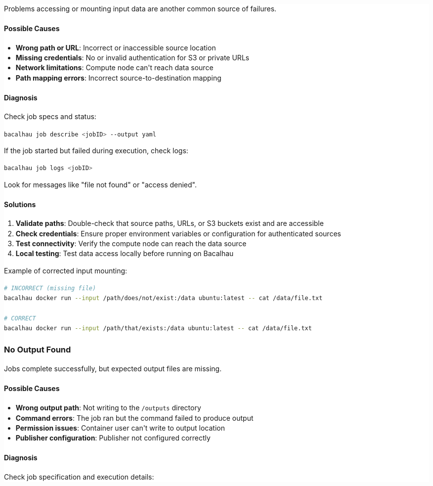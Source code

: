 Problems accessing or mounting input data are another common source of failures.

#### Possible Causes

* **Wrong path or URL**: Incorrect or inaccessible source location
* **Missing credentials**: No or invalid authentication for S3 or private URLs
* **Network limitations**: Compute node can't reach data source
* **Path mapping errors**: Incorrect source-to-destination mapping

#### Diagnosis

Check job specs and status:

```bash
bacalhau job describe <jobID> --output yaml
```

If the job started but failed during execution, check logs:

```bash
bacalhau job logs <jobID>
```

Look for messages like "file not found" or "access denied".

#### Solutions

1. **Validate paths**: Double-check that source paths, URLs, or S3 buckets exist and are accessible
2. **Check credentials**: Ensure proper environment variables or configuration for authenticated sources
3. **Test connectivity**: Verify the compute node can reach the data source
4. **Local testing**: Test data access locally before running on Bacalhau

Example of corrected input mounting:

```bash
# INCORRECT (missing file)
bacalhau docker run --input /path/does/not/exist:/data ubuntu:latest -- cat /data/file.txt

# CORRECT
bacalhau docker run --input /path/that/exists:/data ubuntu:latest -- cat /data/file.txt
```

### No Output Found

Jobs complete successfully, but expected output files are missing.

#### Possible Causes

* **Wrong output path**: Not writing to the `/outputs` directory
* **Command errors**: The job ran but the command failed to produce output
* **Permission issues**: Container user can't write to output location
* **Publisher configuration**: Publisher not configured correctly

#### Diagnosis

Check job specification and execution details:
